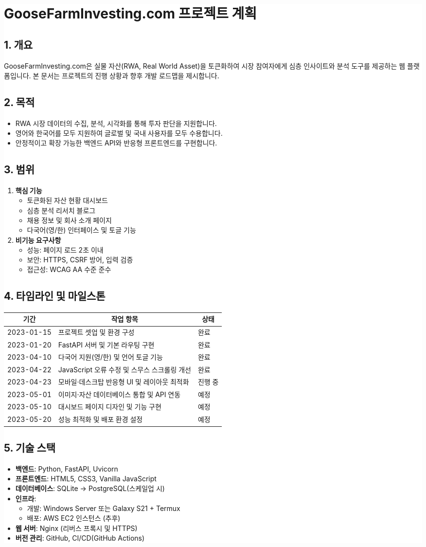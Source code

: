 # GooseFarmInvesting.com 프로젝트 계획

## 1. 개요

GooseFarmInvesting.com은 실물 자산(RWA, Real World Asset)을 토큰화하여 시장 참여자에게 심층 인사이트와 분석 도구를 제공하는 웹 플랫폼입니다. 본 문서는 프로젝트의 진행 상황과 향후 개발 로드맵을 제시합니다.

## 2. 목적

- RWA 시장 데이터의 수집, 분석, 시각화를 통해 투자 판단을 지원합니다.
- 영어와 한국어를 모두 지원하여 글로벌 및 국내 사용자를 모두 수용합니다.
- 안정적이고 확장 가능한 백엔드 API와 반응형 프론트엔드를 구현합니다.

## 3. 범위

1. **핵심 기능**
   - 토큰화된 자산 현황 대시보드
   - 심층 분석 리서치 블로그
   - 채용 정보 및 회사 소개 페이지
   - 다국어(영/한) 인터페이스 및 토글 기능
2. **비기능 요구사항**
   - 성능: 페이지 로드 2초 이내
   - 보안: HTTPS, CSRF 방어, 입력 검증
   - 접근성: WCAG AA 수준 준수

## 4. 타임라인 및 마일스톤

| 기간           | 작업 항목                                   | 상태     |
|--------------|-----------------------------------------|--------|
| 2023-01-15   | 프로젝트 셋업 및 환경 구성                         | 완료     |
| 2023-01-20   | FastAPI 서버 및 기본 라우팅 구현                  | 완료     |
| 2023-04-10   | 다국어 지원(영/한) 및 언어 토글 기능                  | 완료     |
| 2023-04-22   | JavaScript 오류 수정 및 스무스 스크롤링 개선         | 완료     |
| 2023-04-23   | 모바일·데스크탑 반응형 UI 및 레이아웃 최적화          | 진행 중   |
| 2023-05-01   | 이미지·자산 데이터베이스 통합 및 API 연동            | 예정     |
| 2023-05-10   | 대시보드 페이지 디자인 및 기능 구현                  | 예정     |
| 2023-05-20   | 성능 최적화 및 배포 환경 설정                       | 예정     |

## 5. 기술 스택

- **백엔드**: Python, FastAPI, Uvicorn
- **프론트엔드**: HTML5, CSS3, Vanilla JavaScript
- **데이터베이스**: SQLite → PostgreSQL(스케일업 시)
- **인프라**: 
  - 개발: Windows Server 또는 Galaxy S21 + Termux
  - 배포: AWS EC2 인스턴스 (추후)
- **웹 서버**: Nginx (리버스 프록시 및 HTTPS)
- **버전 관리**: GitHub, CI/CD(GitHub Actions)
